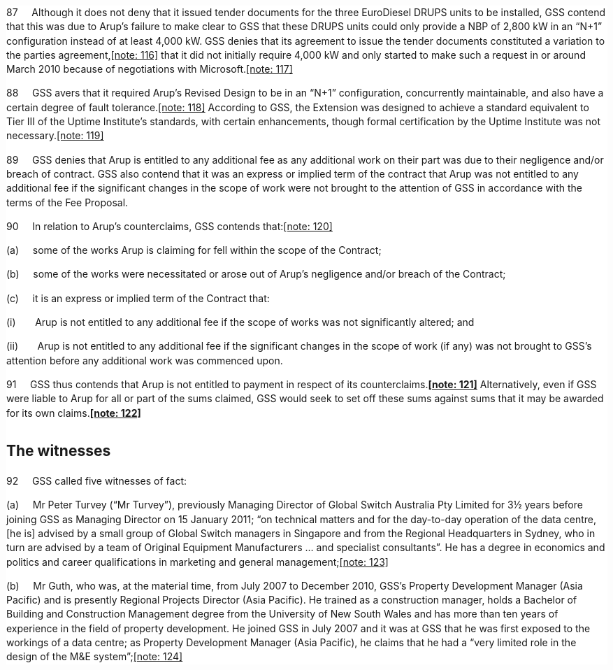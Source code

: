 87     Although it does not deny that it issued tender documents for the three EuroDiesel DRUPS units to be installed, GSS contend that this was due to Arup’s failure to make clear to GSS that these DRUPS units could only provide a NBP of 2,800 kW in an “N+1” configuration instead of at least 4,000 kW. GSS denies that its agreement to issue the tender documents constituted a variation to the parties agreement,[\[note: 116\]](#Ftn_116) that it did not initially require 4,000 kW and only started to make such a request in or around March 2010 because of negotiations with Microsoft.[\[note: 117\]](#Ftn_117)

88     GSS avers that it required Arup’s Revised Design to be in an “N+1” configuration, concurrently maintainable, and also have a certain degree of fault tolerance.[\[note: 118\]](#Ftn_118) According to GSS, the Extension was designed to achieve a standard equivalent to Tier III of the Uptime Institute’s standards, with certain enhancements, though formal certification by the Uptime Institute was not necessary.[\[note: 119\]](#Ftn_119)

89     GSS denies that Arup is entitled to any additional fee as any additional work on their part was due to their negligence and/or breach of contract. GSS also contend that it was an express or implied term of the contract that Arup was not entitled to any additional fee if the significant changes in the scope of work were not brought to the attention of GSS in accordance with the terms of the Fee Proposal.

90     In relation to Arup’s counterclaims, GSS contends that:[\[note: 120\]](#Ftn_120)

(a)     some of the works Arup is claiming for fell within the scope of the Contract;

(b)     some of the works were necessitated or arose out of Arup’s negligence and/or breach of the Contract;

(c)     it is an express or implied term of the Contract that:

(i)       Arup is not entitled to any additional fee if the scope of works was not significantly altered; and

(ii)       Arup is not entitled to any additional fee if the significant changes in the scope of work (if any) was not brought to GSS’s attention before any additional work was commenced upon.

91     GSS thus contends that Arup is not entitled to payment in respect of its counterclaims.**[\[note: 121\]](#Ftn_121)** Alternatively, even if GSS were liable to Arup for all or part of the sums claimed, GSS would seek to set off these sums against sums that it may be awarded for its own claims.**[\[note: 122\]](#Ftn_122)**

## The witnesses

92     GSS called five witnesses of fact:

(a)     Mr Peter Turvey (“Mr Turvey”), previously Managing Director of Global Switch Australia Pty Limited for 3½ years before joining GSS as Managing Director on 15 January 2011; “on technical matters and for the day-to-day operation of the data centre, \[he is\] advised by a small group of Global Switch managers in Singapore and from the Regional Headquarters in Sydney, who in turn are advised by a team of Original Equipment Manufacturers … and specialist consultants”. He has a degree in economics and politics and career qualifications in marketing and general management;[\[note: 123\]](#Ftn_123)

(b)     Mr Guth, who was, at the material time, from July 2007 to December 2010, GSS’s Property Development Manager (Asia Pacific) and is presently Regional Projects Director (Asia Pacific). He trained as a construction manager, holds a Bachelor of Building and Construction Management degree from the University of New South Wales and has more than ten years of experience in the field of property development. He joined GSS in July 2007 and it was at GSS that he was first exposed to the workings of a data centre; as Property Development Manager (Asia Pacific), he claims that he had a “very limited role in the design of the M&E system”;[\[note: 124\]](#Ftn_124)
